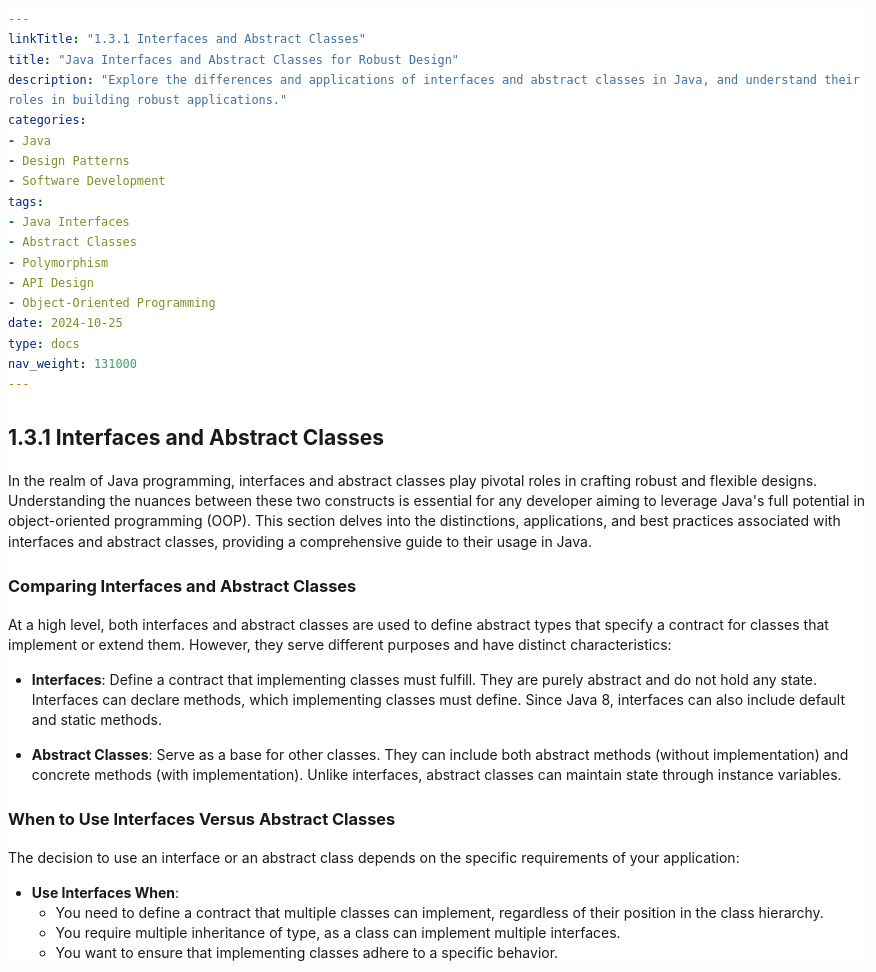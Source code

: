 ```yaml
---
linkTitle: "1.3.1 Interfaces and Abstract Classes"
title: "Java Interfaces and Abstract Classes for Robust Design"
description: "Explore the differences and applications of interfaces and abstract classes in Java, and understand their roles in building robust applications."
categories:
- Java
- Design Patterns
- Software Development
tags:
- Java Interfaces
- Abstract Classes
- Polymorphism
- API Design
- Object-Oriented Programming
date: 2024-10-25
type: docs
nav_weight: 131000
---
```


## 1.3.1 Interfaces and Abstract Classes

In the realm of Java programming, interfaces and abstract classes play pivotal roles in crafting robust and flexible designs. Understanding the nuances between these two constructs is essential for any developer aiming to leverage Java's full potential in object-oriented programming (OOP). This section delves into the distinctions, applications, and best practices associated with interfaces and abstract classes, providing a comprehensive guide to their usage in Java.

### Comparing Interfaces and Abstract Classes

At a high level, both interfaces and abstract classes are used to define abstract types that specify a contract for classes that implement or extend them. However, they serve different purposes and have distinct characteristics:

- **Interfaces**: Define a contract that implementing classes must fulfill. They are purely abstract and do not hold any state. Interfaces can declare methods, which implementing classes must define. Since Java 8, interfaces can also include default and static methods.

- **Abstract Classes**: Serve as a base for other classes. They can include both abstract methods (without implementation) and concrete methods (with implementation). Unlike interfaces, abstract classes can maintain state through instance variables.

### When to Use Interfaces Versus Abstract Classes

The decision to use an interface or an abstract class depends on the specific requirements of your application:

- **Use Interfaces When**:
  - You need to define a contract that multiple classes can implement, regardless of their position in the class hierarchy.
  - You require multiple inheritance of type, as a class can implement multiple interfaces.
  - You want to ensure that implementing classes adhere to a specific behavior.
